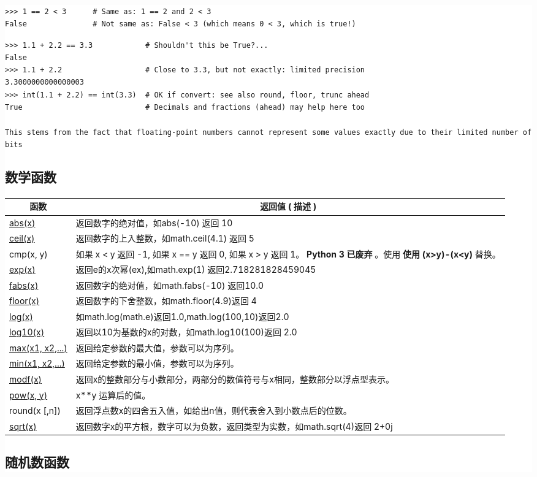 ```
>>> 1 == 2 < 3 		# Same as: 1 == 2 and 2 < 3 
False				# Not same as: False < 3 (which means 0 < 3, which is true!)
```

```
>>> 1.1 + 2.2 == 3.3 			# Shouldn't this be True?...
False
>>> 1.1 + 2.2					# Close to 3.3, but not exactly: limited precision 
3.3000000000000003
>>> int(1.1 + 2.2) == int(3.3)  # OK if convert: see also round, floor, trunc ahead 
True							# Decimals and fractions (ahead) may help here too

This stems from the fact that floating-point numbers cannot represent some values exactly due to their limited number of bits
```









## 数学函数

| 函数                                       | 返回值 ( 描述 )                               |
| ---------------------------------------- | ---------------------------------------- |
| [abs(x)](http://www.runoob.com/python3/python3-func-number-abs.html) | 返回数字的绝对值，如abs(-10) 返回 10                 |
| [ceil(x)](http://www.runoob.com/python3/python3-func-number-ceil.html) | 返回数字的上入整数，如math.ceil(4.1) 返回 5           |
| cmp(x, y)                                | 如果 x < y 返回 -1, 如果 x == y 返回 0, 如果 x > y 返回 1。 **Python 3 已废弃** 。使用 **使用 (x>y)-(x<y)** 替换。 |
| [exp(x)](http://www.runoob.com/python3/python3-func-number-exp.html) | 返回e的x次幂(ex),如math.exp(1) 返回2.718281828459045 |
| [fabs(x)](http://www.runoob.com/python3/python3-func-number-fabs.html) | 返回数字的绝对值，如math.fabs(-10) 返回10.0          |
| [floor(x)](http://www.runoob.com/python3/python3-func-number-floor.html) | 返回数字的下舍整数，如math.floor(4.9)返回 4           |
| [log(x)](http://www.runoob.com/python3/python3-func-number-log.html) | 如math.log(math.e)返回1.0,math.log(100,10)返回2.0 |
| [log10(x)](http://www.runoob.com/python3/python3-func-number-log10.html) | 返回以10为基数的x的对数，如math.log10(100)返回 2.0     |
| [max(x1, x2,...)](http://www.runoob.com/python3/python3-func-number-max.html) | 返回给定参数的最大值，参数可以为序列。                      |
| [min(x1, x2,...)](http://www.runoob.com/python3/python3-func-number-min.html) | 返回给定参数的最小值，参数可以为序列。                      |
| [modf(x)](http://www.runoob.com/python3/python3-func-number-modf.html) | 返回x的整数部分与小数部分，两部分的数值符号与x相同，整数部分以浮点型表示。   |
| [pow(x, y)](http://www.runoob.com/python3/python3-func-number-pow.html) | x**y 运算后的值。                              |
| round(x [,n\])                           | 返回浮点数x的四舍五入值，如给出n值，则代表舍入到小数点后的位数。        |
| [sqrt(x)](http://www.runoob.com/python3/python3-func-number-sqrt.html) | 返回数字x的平方根，数字可以为负数，返回类型为实数，如math.sqrt(4)返回 2+0j |



## 随机数函数
